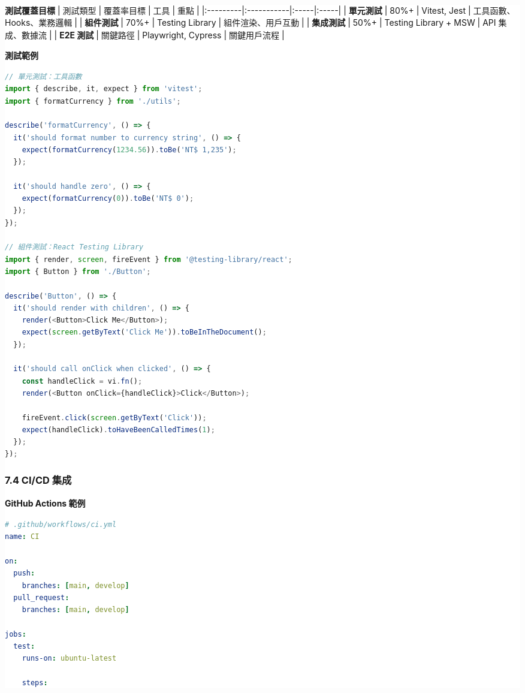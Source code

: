 **測試覆蓋目標**
| 測試類型 | 覆蓋率目標 | 工具 | 重點 |
|:---------|:-----------|:-----|:-----|
| **單元測試** | 80%+ | Vitest, Jest | 工具函數、Hooks、業務邏輯 |
| **組件測試** | 70%+ | Testing Library | 組件渲染、用戶互動 |
| **集成測試** | 50%+ | Testing Library + MSW | API 集成、數據流 |
| **E2E 測試** | 關鍵路徑 | Playwright, Cypress | 關鍵用戶流程 |

**測試範例**
```typescript
// 單元測試：工具函數
import { describe, it, expect } from 'vitest';
import { formatCurrency } from './utils';

describe('formatCurrency', () => {
  it('should format number to currency string', () => {
    expect(formatCurrency(1234.56)).toBe('NT$ 1,235');
  });
  
  it('should handle zero', () => {
    expect(formatCurrency(0)).toBe('NT$ 0');
  });
});

// 組件測試：React Testing Library
import { render, screen, fireEvent } from '@testing-library/react';
import { Button } from './Button';

describe('Button', () => {
  it('should render with children', () => {
    render(<Button>Click Me</Button>);
    expect(screen.getByText('Click Me')).toBeInTheDocument();
  });
  
  it('should call onClick when clicked', () => {
    const handleClick = vi.fn();
    render(<Button onClick={handleClick}>Click</Button>);
    
    fireEvent.click(screen.getByText('Click'));
    expect(handleClick).toHaveBeenCalledTimes(1);
  });
});
```

### 7.4 CI/CD 集成

**GitHub Actions 範例**
```yaml
# .github/workflows/ci.yml
name: CI

on:
  push:
    branches: [main, develop]
  pull_request:
    branches: [main, develop]

jobs:
  test:
    runs-on: ubuntu-latest
    
    steps:
```